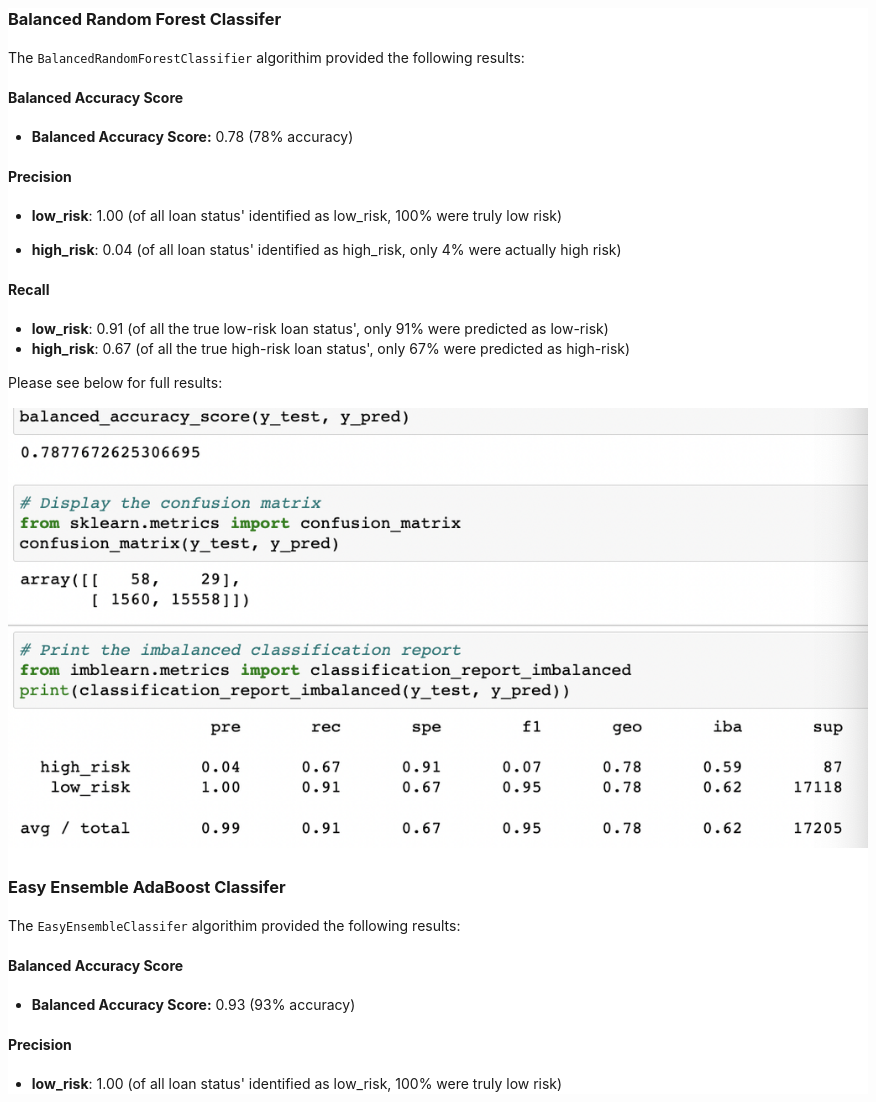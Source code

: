 ### Balanced Random Forest Classifer
The `BalancedRandomForestClassifier` algorithim provided the following results:

#### Balanced Accuracy Score
* **Balanced Accuracy Score:** 0.78 (78% accuracy)

#### Precision
* **low_risk**: 1.00 (of all loan status' identified as low_risk, 100% were truly low risk)

* **high_risk**: 0.04 (of all loan status' identified as high_risk, only 4% were actually high risk)

#### Recall 
* **low_risk**: 0.91 (of all the true low-risk loan status', only 91% were predicted as low-risk)
* **high_risk**: 0.67 (of all the true high-risk loan status', only 67% were predicted as high-risk)

Please see below for full results:

![brf](images/brf.png)

### Easy Ensemble AdaBoost Classifer
The `EasyEnsembleClassifer` algorithim provided the following results:

#### Balanced Accuracy Score
* **Balanced Accuracy Score:** 0.93 (93% accuracy)

#### Precision
* **low_risk**: 1.00 (of all loan status' identified as low_risk, 100% were truly low risk)
